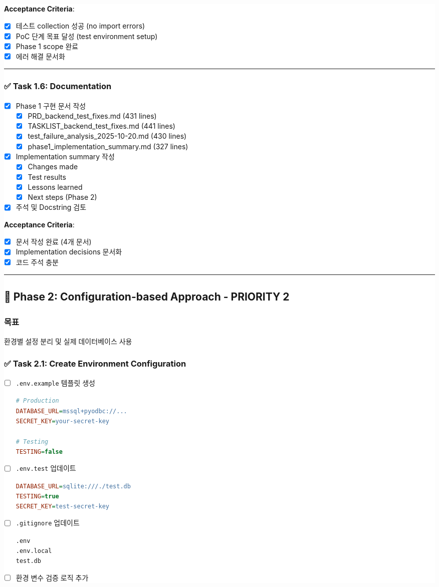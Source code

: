 **Acceptance Criteria**:
- [x] 테스트 collection 성공 (no import errors)
- [x] PoC 단계 목표 달성 (test environment setup)
- [x] Phase 1 scope 완료
- [x] 에러 해결 문서화

---

### ✅ Task 1.6: Documentation

- [x] Phase 1 구현 문서 작성
  - [x] PRD_backend_test_fixes.md (431 lines)
  - [x] TASKLIST_backend_test_fixes.md (441 lines)
  - [x] test_failure_analysis_2025-10-20.md (430 lines)
  - [x] phase1_implementation_summary.md (327 lines)
- [x] Implementation summary 작성
  - [x] Changes made
  - [x] Test results
  - [x] Lessons learned
  - [x] Next steps (Phase 2)
- [x] 주석 및 Docstring 검토

**Acceptance Criteria**:
- [x] 문서 작성 완료 (4개 문서)
- [x] Implementation decisions 문서화
- [x] 코드 주석 충분

---

## 🔧 Phase 2: Configuration-based Approach - PRIORITY 2

### 목표
환경별 설정 분리 및 실제 데이터베이스 사용

### ✅ Task 2.1: Create Environment Configuration

- [ ] `.env.example` 템플릿 생성
  ```ini
  # Production
  DATABASE_URL=mssql+pyodbc://...
  SECRET_KEY=your-secret-key

  # Testing
  TESTING=false
  ```
- [ ] `.env.test` 업데이트
  ```ini
  DATABASE_URL=sqlite:///./test.db
  TESTING=true
  SECRET_KEY=test-secret-key
  ```
- [ ] `.gitignore` 업데이트
  ```
  .env
  .env.local
  test.db
  ```
- [ ] 환경 변수 검증 로직 추가
